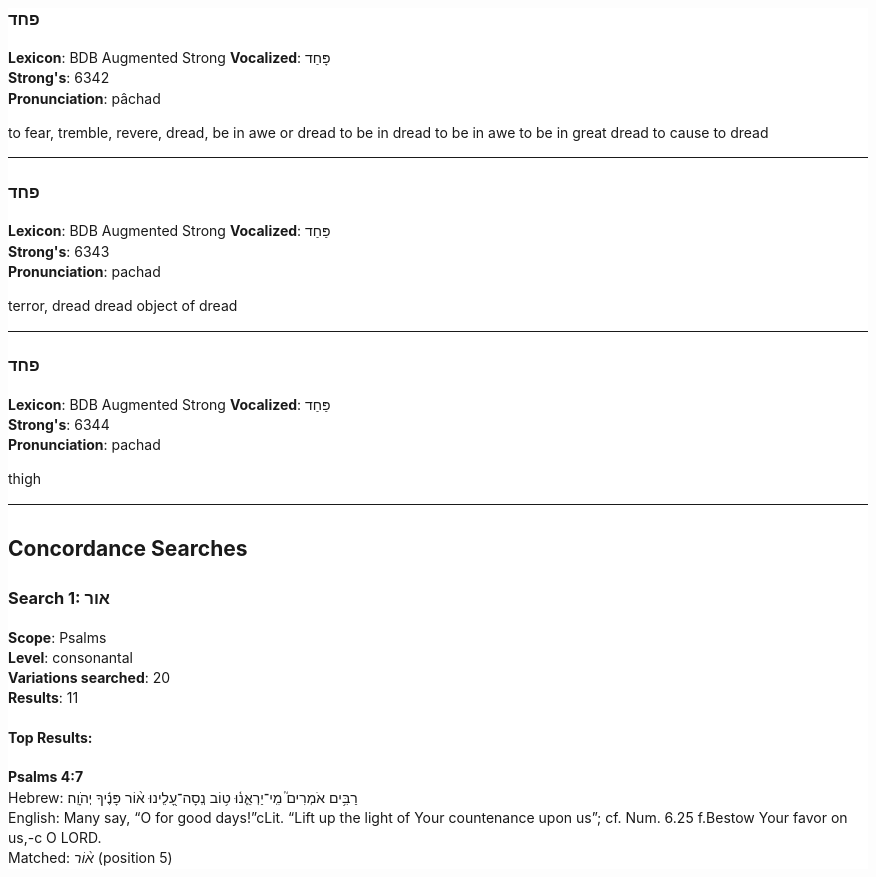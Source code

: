 ### פחד
**Lexicon**: BDB Augmented Strong
**Vocalized**: פָּחַד  
**Strong's**: 6342  
**Pronunciation**: pâchad  

to fear,  tremble,  revere,  dread,  be in awe or dread
    to be in dread
    to be in awe
   to be in great dread
   to cause to dread

---

### פחד
**Lexicon**: BDB Augmented Strong
**Vocalized**: פַּחַד  
**Strong's**: 6343  
**Pronunciation**: pachad  

terror,  dread
  dread
  object of dread

---

### פחד
**Lexicon**: BDB Augmented Strong
**Vocalized**: פַּחַד  
**Strong's**: 6344  
**Pronunciation**: pachad  

thigh

---

## Concordance Searches

### Search 1: אור
**Scope**: Psalms  
**Level**: consonantal  
**Variations searched**: 20  
**Results**: 11  

#### Top Results:

**Psalms 4:7**  
Hebrew: רַבִּ֥ים אֹמְרִים֮ מִֽי־יַרְאֵ֢נ֫וּ ט֥וֹב נְֽסָה־עָ֭לֵינוּ א֨וֹר פָּנֶ֬יךָ יְהֹוָֽה׃  
English: Many say, “O for good days!”cLit. “Lift up the light of Your countenance upon us”; cf. Num. 6.25 f.Bestow Your favor on us,-c O LORD.  
Matched: *א֨וֹר* (position 5)  
